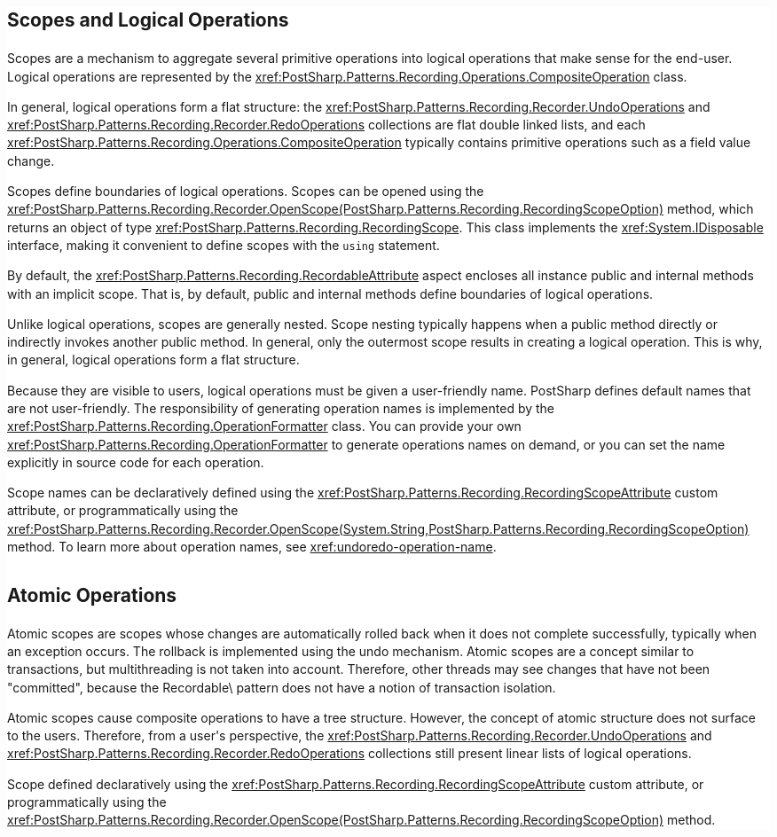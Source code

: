 
## Scopes and Logical Operations

Scopes are a mechanism to aggregate several primitive operations into logical operations that make sense for the end-user. Logical operations are represented by the <xref:PostSharp.Patterns.Recording.Operations.CompositeOperation> class. 

In general, logical operations form a flat structure: the <xref:PostSharp.Patterns.Recording.Recorder.UndoOperations> and <xref:PostSharp.Patterns.Recording.Recorder.RedoOperations> collections are flat double linked lists, and each <xref:PostSharp.Patterns.Recording.Operations.CompositeOperation> typically contains primitive operations such as a field value change. 

Scopes define boundaries of logical operations. Scopes can be opened using the <xref:PostSharp.Patterns.Recording.Recorder.OpenScope(PostSharp.Patterns.Recording.RecordingScopeOption)> method, which returns an object of type <xref:PostSharp.Patterns.Recording.RecordingScope>. This class implements the <xref:System.IDisposable> interface, making it convenient to define scopes with the `using` statement. 

By default, the <xref:PostSharp.Patterns.Recording.RecordableAttribute> aspect encloses all instance public and internal methods with an implicit scope. That is, by default, public and internal methods define boundaries of logical operations. 

Unlike logical operations, scopes are generally nested. Scope nesting typically happens when a public method directly or indirectly invokes another public method. In general, only the outermost scope results in creating a logical operation. This is why, in general, logical operations form a flat structure.

Because they are visible to users, logical operations must be given a user-friendly name. PostSharp defines default names that are not user-friendly. The responsibility of generating operation names is implemented by the <xref:PostSharp.Patterns.Recording.OperationFormatter> class. You can provide your own <xref:PostSharp.Patterns.Recording.OperationFormatter> to generate operations names on demand, or you can set the name explicitly in source code for each operation. 

Scope names can be declaratively defined using the <xref:PostSharp.Patterns.Recording.RecordingScopeAttribute> custom attribute, or programmatically using the <xref:PostSharp.Patterns.Recording.Recorder.OpenScope(System.String,PostSharp.Patterns.Recording.RecordingScopeOption)> method. To learn more about operation names, see <xref:undoredo-operation-name>. 


## Atomic Operations

Atomic scopes are scopes whose changes are automatically rolled back when it does not complete successfully, typically when an exception occurs. The rollback is implemented using the undo mechanism. Atomic scopes are a concept similar to transactions, but multithreading is not taken into account. Therefore, other threads may see changes that have not been "committed", because the Recordable\ pattern does not have a notion of transaction isolation.

Atomic scopes cause composite operations to have a tree structure. However, the concept of atomic structure does not surface to the users. Therefore, from a user's perspective, the <xref:PostSharp.Patterns.Recording.Recorder.UndoOperations> and <xref:PostSharp.Patterns.Recording.Recorder.RedoOperations> collections still present linear lists of logical operations. 

Scope defined declaratively using the <xref:PostSharp.Patterns.Recording.RecordingScopeAttribute> custom attribute, or programmatically using the <xref:PostSharp.Patterns.Recording.Recorder.OpenScope(PostSharp.Patterns.Recording.RecordingScopeOption)> method. 
